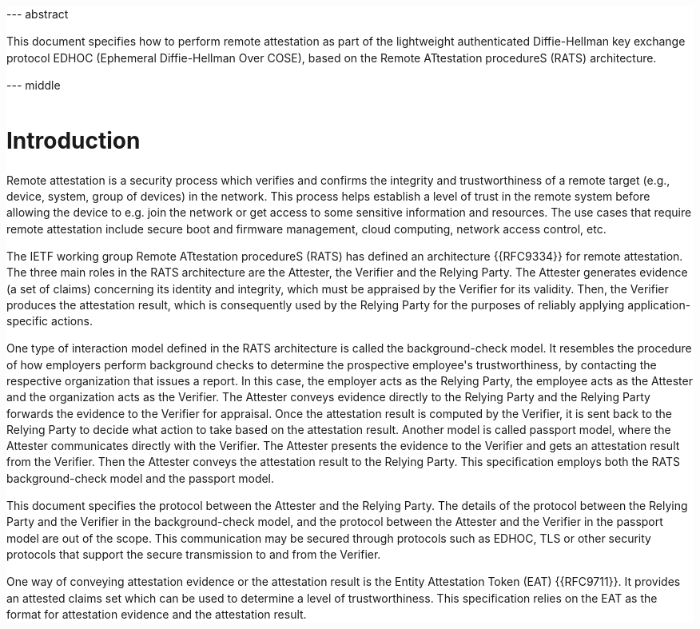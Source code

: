 --- abstract

This document specifies how to perform remote attestation as part of the lightweight authenticated Diffie-Hellman key exchange protocol EDHOC (Ephemeral Diffie-Hellman Over COSE), based on the Remote ATtestation procedureS (RATS) architecture.

--- middle

# Introduction


Remote attestation is a security process which verifies and confirms the integrity and trustworthiness of a remote target (e.g., device, system, group of devices) in the network.
This process helps establish a level of trust in the remote system before allowing the device to e.g. join the network or get access to some sensitive information and resources.
The use cases that require remote attestation include secure boot and firmware management, cloud computing, network access control, etc.


The IETF working group Remote ATtestation procedureS (RATS) has defined an architecture {{RFC9334}} for remote attestation.
The three main roles in the RATS architecture are the Attester, the Verifier and the Relying Party.
The Attester generates evidence (a set of claims) concerning its identity and integrity, which must be appraised by the Verifier for its validity.
Then, the Verifier produces the attestation result, which is consequently used by the Relying Party for the purposes of reliably applying application-specific actions.


One type of interaction model defined in the RATS architecture is called the background-check model.
It resembles the procedure of how employers perform background checks to determine the prospective employee's trustworthiness, by contacting the respective organization that issues a report.
In this case, the employer acts as the Relying Party, the employee acts as the Attester and the organization acts as the Verifier.
The Attester conveys evidence directly to the Relying Party and the Relying Party forwards the evidence to the Verifier for appraisal.
Once the attestation result is computed by the Verifier, it is sent back to the Relying Party to decide what action to take based on the attestation result.
Another model is called passport model, where the Attester communicates directly with the Verifier.
The Attester presents the evidence to the Verifier and gets an attestation result from the Verifier.
Then the Attester conveys the attestation result to the Relying Party.
This specification employs both the RATS background-check model and the passport model.

This document specifies the protocol between the Attester and the Relying Party.
The details of the protocol between the Relying Party and the Verifier in the background-check model, and the protocol between the Attester and the Verifier in the passport model are out of the scope.
This communication may be secured through protocols such as EDHOC, TLS or other security protocols that support the secure transmission to and from the Verifier.


One way of conveying attestation evidence or the attestation result is the Entity Attestation Token (EAT) {{RFC9711}}.
It provides an attested claims set which can be used to determine a level of trustworthiness.
This specification relies on the EAT as the format for attestation evidence and the attestation result.
